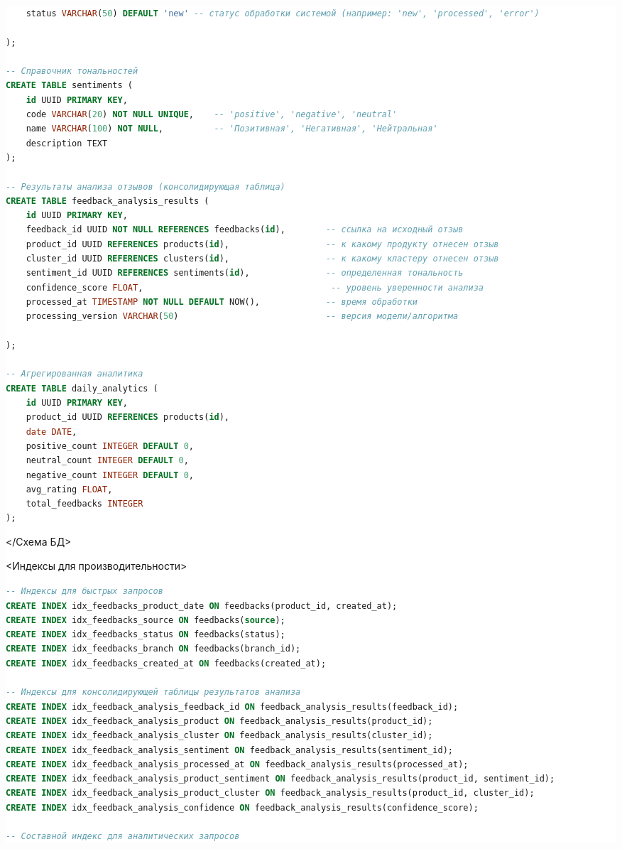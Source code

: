 ```sql
    status VARCHAR(50) DEFAULT 'new' -- статус обработки системой (например: 'new', 'processed', 'error')

);

-- Справочник тональностей
CREATE TABLE sentiments (
    id UUID PRIMARY KEY,
    code VARCHAR(20) NOT NULL UNIQUE,    -- 'positive', 'negative', 'neutral'
    name VARCHAR(100) NOT NULL,          -- 'Позитивная', 'Негативная', 'Нейтральная'
    description TEXT
);

-- Результаты анализа отзывов (консолидирующая таблица)
CREATE TABLE feedback_analysis_results (
    id UUID PRIMARY KEY,
    feedback_id UUID NOT NULL REFERENCES feedbacks(id),        -- ссылка на исходный отзыв
    product_id UUID REFERENCES products(id),                   -- к какому продукту отнесен отзыв
    cluster_id UUID REFERENCES clusters(id),                   -- к какому кластеру отнесен отзыв
    sentiment_id UUID REFERENCES sentiments(id),               -- определенная тональность
    confidence_score FLOAT,                                     -- уровень уверенности анализа
    processed_at TIMESTAMP NOT NULL DEFAULT NOW(),             -- время обработки
    processing_version VARCHAR(50)                             -- версия модели/алгоритма
    
);

-- Агрегированная аналитика
CREATE TABLE daily_analytics (
    id UUID PRIMARY KEY,
    product_id UUID REFERENCES products(id),
    date DATE,
    positive_count INTEGER DEFAULT 0,
    neutral_count INTEGER DEFAULT 0,
    negative_count INTEGER DEFAULT 0,
    avg_rating FLOAT,
    total_feedbacks INTEGER
);
```

</Схема БД>

<Индексы для производительности>
```sql
-- Индексы для быстрых запросов
CREATE INDEX idx_feedbacks_product_date ON feedbacks(product_id, created_at);
CREATE INDEX idx_feedbacks_source ON feedbacks(source);
CREATE INDEX idx_feedbacks_status ON feedbacks(status);
CREATE INDEX idx_feedbacks_branch ON feedbacks(branch_id);
CREATE INDEX idx_feedbacks_created_at ON feedbacks(created_at);

-- Индексы для консолидирующей таблицы результатов анализа
CREATE INDEX idx_feedback_analysis_feedback_id ON feedback_analysis_results(feedback_id);
CREATE INDEX idx_feedback_analysis_product ON feedback_analysis_results(product_id);
CREATE INDEX idx_feedback_analysis_cluster ON feedback_analysis_results(cluster_id);
CREATE INDEX idx_feedback_analysis_sentiment ON feedback_analysis_results(sentiment_id);
CREATE INDEX idx_feedback_analysis_processed_at ON feedback_analysis_results(processed_at);
CREATE INDEX idx_feedback_analysis_product_sentiment ON feedback_analysis_results(product_id, sentiment_id);
CREATE INDEX idx_feedback_analysis_product_cluster ON feedback_analysis_results(product_id, cluster_id);
CREATE INDEX idx_feedback_analysis_confidence ON feedback_analysis_results(confidence_score);

-- Составной индекс для аналитических запросов
```